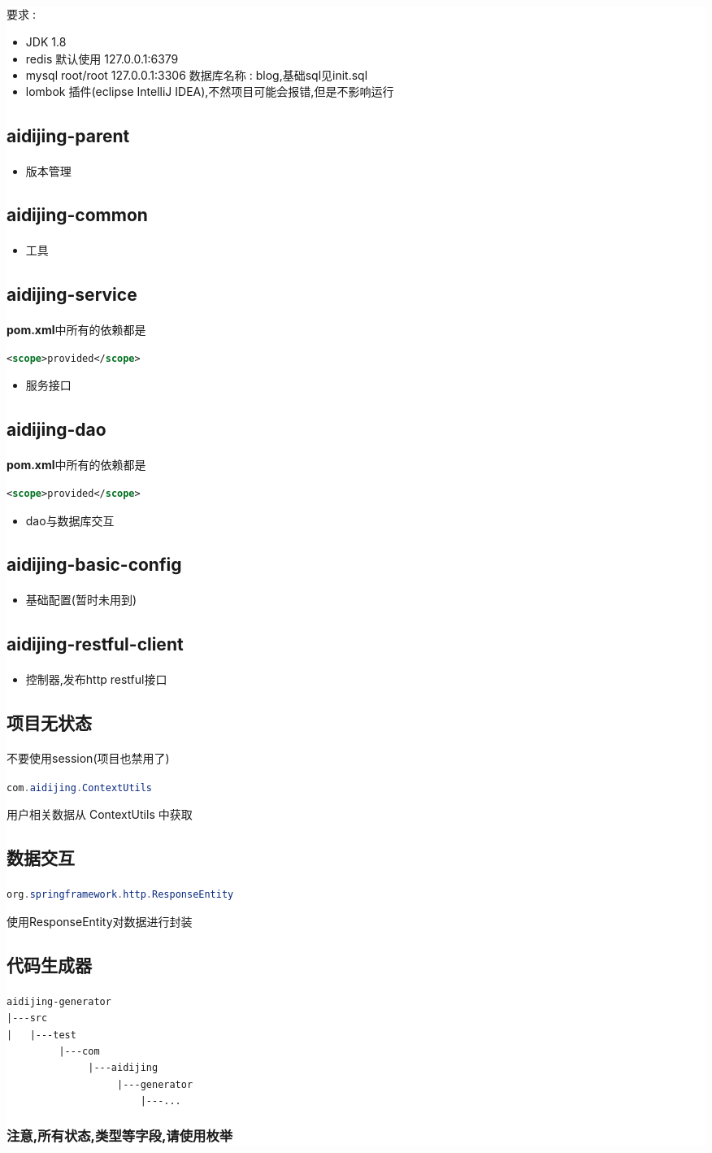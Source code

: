  
要求 : 
 + JDK 1.8 
 + redis 默认使用 127.0.0.1:6379
 + mysql root/root 127.0.0.1:3306 数据库名称 : blog,基础sql见init.sql
 + lombok 插件(eclipse IntelliJ IDEA),不然项目可能会报错,但是不影响运行
 
## aidijing-parent
+ 版本管理

## aidijing-common 
+ 工具

## aidijing-service
**pom.xml**中所有的依赖都是
``` xml
<scope>provided</scope>
```



+ 服务接口


## aidijing-dao
**pom.xml**中所有的依赖都是
``` xml
<scope>provided</scope>
```
+ dao与数据库交互

## aidijing-basic-config
+ 基础配置(暂时未用到)

## aidijing-restful-client
+ 控制器,发布http restful接口


## 项目无状态
不要使用session(项目也禁用了)
``` java
com.aidijing.ContextUtils
```
用户相关数据从 ContextUtils 中获取
## 数据交互
``` java
org.springframework.http.ResponseEntity
```
使用ResponseEntity对数据进行封装
## 代码生成器
```
aidijing-generator
|---src
|   |---test
         |---com
              |---aidijing
                   |---generator
                       |---...
```
### 注意,所有状态,类型等字段,请使用枚举
